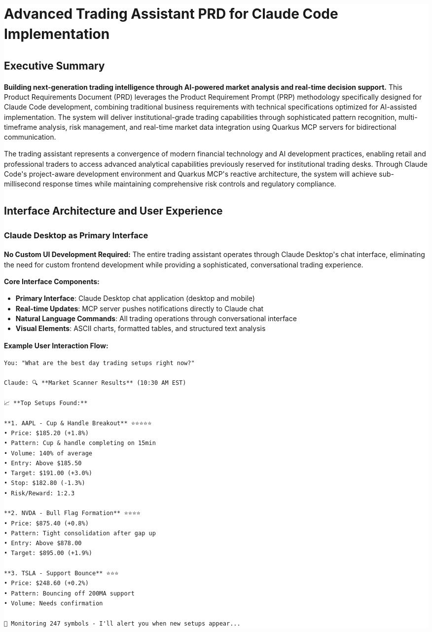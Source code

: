 # Advanced Trading Assistant PRD for Claude Code Implementation

## Executive Summary

**Building next-generation trading intelligence through AI-powered market analysis and real-time decision support.** This Product Requirements Document (PRD) leverages the Product Requirement Prompt (PRP) methodology specifically designed for Claude Code development, combining traditional business requirements with technical specifications optimized for AI-assisted implementation. The system will deliver institutional-grade trading capabilities through sophisticated pattern recognition, multi-timeframe analysis, risk management, and real-time market data integration using Quarkus MCP servers for bidirectional communication.

The trading assistant represents a convergence of modern financial technology and AI development practices, enabling retail and professional traders to access advanced analytical capabilities previously reserved for institutional trading desks. Through Claude Code's project-aware development environment and Quarkus MCP's reactive architecture, the system will achieve sub-millisecond response times while maintaining comprehensive risk controls and regulatory compliance.

## Interface Architecture and User Experience

### Claude Desktop as Primary Interface

**No Custom UI Development Required:**
The entire trading assistant operates through Claude Desktop's chat interface, eliminating the need for custom frontend development while providing a sophisticated, conversational trading experience.

**Core Interface Components:**
- **Primary Interface**: Claude Desktop chat application (desktop and mobile)
- **Real-time Updates**: MCP server pushes notifications directly to Claude chat
- **Natural Language Commands**: All trading operations through conversational interface
- **Visual Elements**: ASCII charts, formatted tables, and structured text analysis

**Example User Interaction Flow:**
```
You: "What are the best day trading setups right now?"

Claude: 🔍 **Market Scanner Results** (10:30 AM EST)

📈 **Top Setups Found:**

**1. AAPL - Cup & Handle Breakout** ⭐⭐⭐⭐⭐
• Price: $185.20 (+1.8%)
• Pattern: Cup & handle completing on 15min
• Volume: 140% of average
• Entry: Above $185.50
• Target: $191.00 (+3.0%)
• Stop: $182.80 (-1.3%)
• Risk/Reward: 1:2.3

**2. NVDA - Bull Flag Formation** ⭐⭐⭐⭐
• Price: $875.40 (+0.8%)
• Pattern: Tight consolidation after gap up
• Entry: Above $878.00
• Target: $895.00 (+1.9%)

**3. TSLA - Support Bounce** ⭐⭐⭐
• Price: $248.60 (+0.2%)
• Pattern: Bouncing off 200MA support
• Volume: Needs confirmation

🔔 Monitoring 247 symbols - I'll alert you when new setups appear...
```